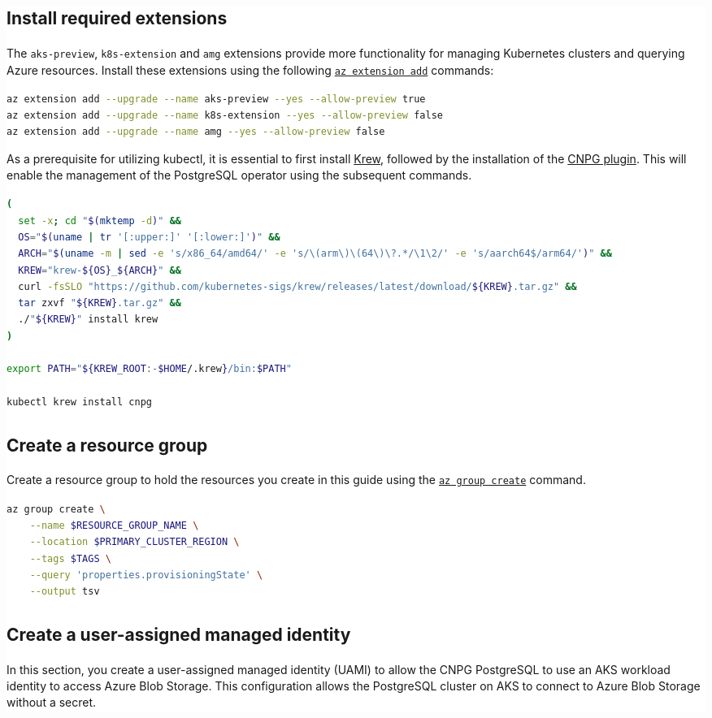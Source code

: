 ## Install required extensions

The `aks-preview`, `k8s-extension` and `amg` extensions provide more functionality for managing Kubernetes clusters and querying Azure resources. Install these extensions using the following [`az extension add`][az-extension-add] commands:

```bash
az extension add --upgrade --name aks-preview --yes --allow-preview true
az extension add --upgrade --name k8s-extension --yes --allow-preview false
az extension add --upgrade --name amg --yes --allow-preview false
```

As a prerequisite for utilizing kubectl, it is essential to first install [Krew][install-krew], followed by the installation of the [CNPG plugin][cnpg-plugin]. This will enable the management of the PostgreSQL operator using the subsequent commands.

```bash
(
  set -x; cd "$(mktemp -d)" &&
  OS="$(uname | tr '[:upper:]' '[:lower:]')" &&
  ARCH="$(uname -m | sed -e 's/x86_64/amd64/' -e 's/\(arm\)\(64\)\?.*/\1\2/' -e 's/aarch64$/arm64/')" &&
  KREW="krew-${OS}_${ARCH}" &&
  curl -fsSLO "https://github.com/kubernetes-sigs/krew/releases/latest/download/${KREW}.tar.gz" &&
  tar zxvf "${KREW}.tar.gz" &&
  ./"${KREW}" install krew
)

export PATH="${KREW_ROOT:-$HOME/.krew}/bin:$PATH"

kubectl krew install cnpg
```

## Create a resource group

Create a resource group to hold the resources you create in this guide using the [`az group create`][az-group-create] command.

```bash
az group create \
    --name $RESOURCE_GROUP_NAME \
    --location $PRIMARY_CLUSTER_REGION \
    --tags $TAGS \
    --query 'properties.provisioningState' \
    --output tsv
```

## Create a user-assigned managed identity

In this section, you create a user-assigned managed identity (UAMI) to allow the CNPG PostgreSQL to use an AKS workload identity to access Azure Blob Storage. This configuration allows the PostgreSQL cluster on AKS to connect to Azure Blob Storage without a secret.


[az-identity-create]: /cli/azure/identity#az-identity-create
[az-grafana-create]: /cli/azure/grafana#az-grafana-create
[postgresql-ha-deployment-overview]: ./postgresql-ha-overview.md
[az-extension-add]: /cli/azure/extension#az_extension_add
[az-group-create]: /cli/azure/group#az_group_create
[az-storage-account-create]: /cli/azure/storage/account#az_storage_account_create
[az-storage-container-create]: /cli/azure/storage/container#az_storage_container_create
[inherit-from-azuread]: https://cloudnative-pg.io/documentation/1.23/appendixes/object_stores/#azure-blob-storage
[az-storage-account-show]: /cli/azure/storage/account#az_storage_account_show
[az-role-assignment-create]: /cli/azure/role/assignment#az_role_assignment_create
[az-monitor-account-create]: /cli/azure/monitor/account#az_monitor_account_create
[az-monitor-log-analytics-workspace-create]: /cli/azure/monitor/log-analytics/workspace#az_monitor_log_analytics_workspace_create
[azure-managed-grafana-pricing]: https://azure.microsoft.com/pricing/details/managed-grafana/
[az-aks-create]: /cli/azure/aks#az_aks_create
[az-aks-node-pool-add]: /cli/azure/aks/nodepool#az_aks_nodepool_add
[az-aks-get-credentials]: /cli/azure/aks#az_aks_get_credentials
[kubectl-create-namespace]: https://kubernetes.io/docs/reference/kubectl/generated/kubectl_create/kubectl_create_namespace/
[az-aks-enable-addons]: /cli/azure/aks#az_aks_enable_addons
[kubectl-get]: https://kubernetes.io/docs/reference/kubectl/generated/kubectl_get/
[az-aks-show]: /cli/azure/aks#az_aks_show
[az-network-public-ip-create]: /cli/azure/network/public-ip#az_network_public_ip_create
[az-network-public-ip-show]: /cli/azure/network/public-ip#az_network_public_ip_show
[az-group-show]: /cli/azure/group#az_group_show
[helm-repo-add]: https://helm.sh/docs/helm/helm_repo_add/
[helm-upgrade]: https://helm.sh/docs/helm/helm_upgrade/
[kubectl-apply]: https://kubernetes.io/docs/reference/kubectl/generated/kubectl_apply/
[deploy-postgresql]: ./deploy-postgresql-ha.md
[install-krew]: https://krew.sigs.k8s.io/
[cnpg-plugin]: https://cloudnative-pg.io/documentation/current/kubectl-plugin/#using-krew